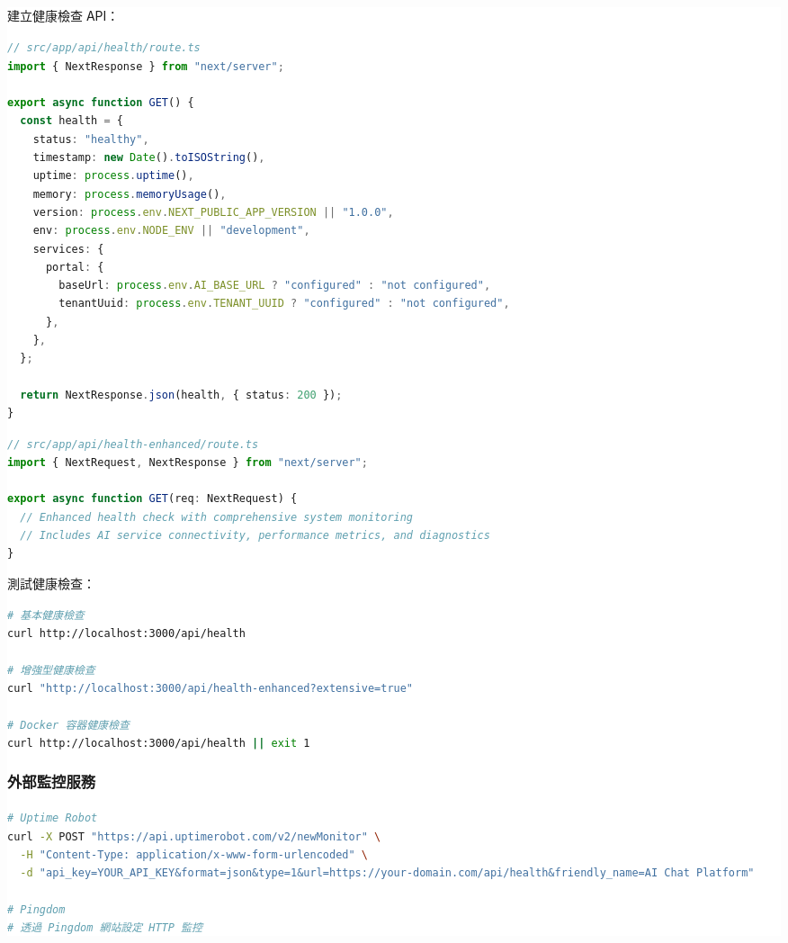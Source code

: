 建立健康檢查 API：

```typescript
// src/app/api/health/route.ts
import { NextResponse } from "next/server";

export async function GET() {
  const health = {
    status: "healthy",
    timestamp: new Date().toISOString(),
    uptime: process.uptime(),
    memory: process.memoryUsage(),
    version: process.env.NEXT_PUBLIC_APP_VERSION || "1.0.0",
    env: process.env.NODE_ENV || "development",
    services: {
      portal: {
        baseUrl: process.env.AI_BASE_URL ? "configured" : "not configured",
        tenantUuid: process.env.TENANT_UUID ? "configured" : "not configured",
      },
    },
  };

  return NextResponse.json(health, { status: 200 });
}
```

```typescript
// src/app/api/health-enhanced/route.ts
import { NextRequest, NextResponse } from "next/server";

export async function GET(req: NextRequest) {
  // Enhanced health check with comprehensive system monitoring
  // Includes AI service connectivity, performance metrics, and diagnostics
}
```

測試健康檢查：

```bash
# 基本健康檢查
curl http://localhost:3000/api/health

# 增強型健康檢查
curl "http://localhost:3000/api/health-enhanced?extensive=true"

# Docker 容器健康檢查
curl http://localhost:3000/api/health || exit 1
```

### 外部監控服務

```bash
# Uptime Robot
curl -X POST "https://api.uptimerobot.com/v2/newMonitor" \
  -H "Content-Type: application/x-www-form-urlencoded" \
  -d "api_key=YOUR_API_KEY&format=json&type=1&url=https://your-domain.com/api/health&friendly_name=AI Chat Platform"

# Pingdom
# 透過 Pingdom 網站設定 HTTP 監控
```
